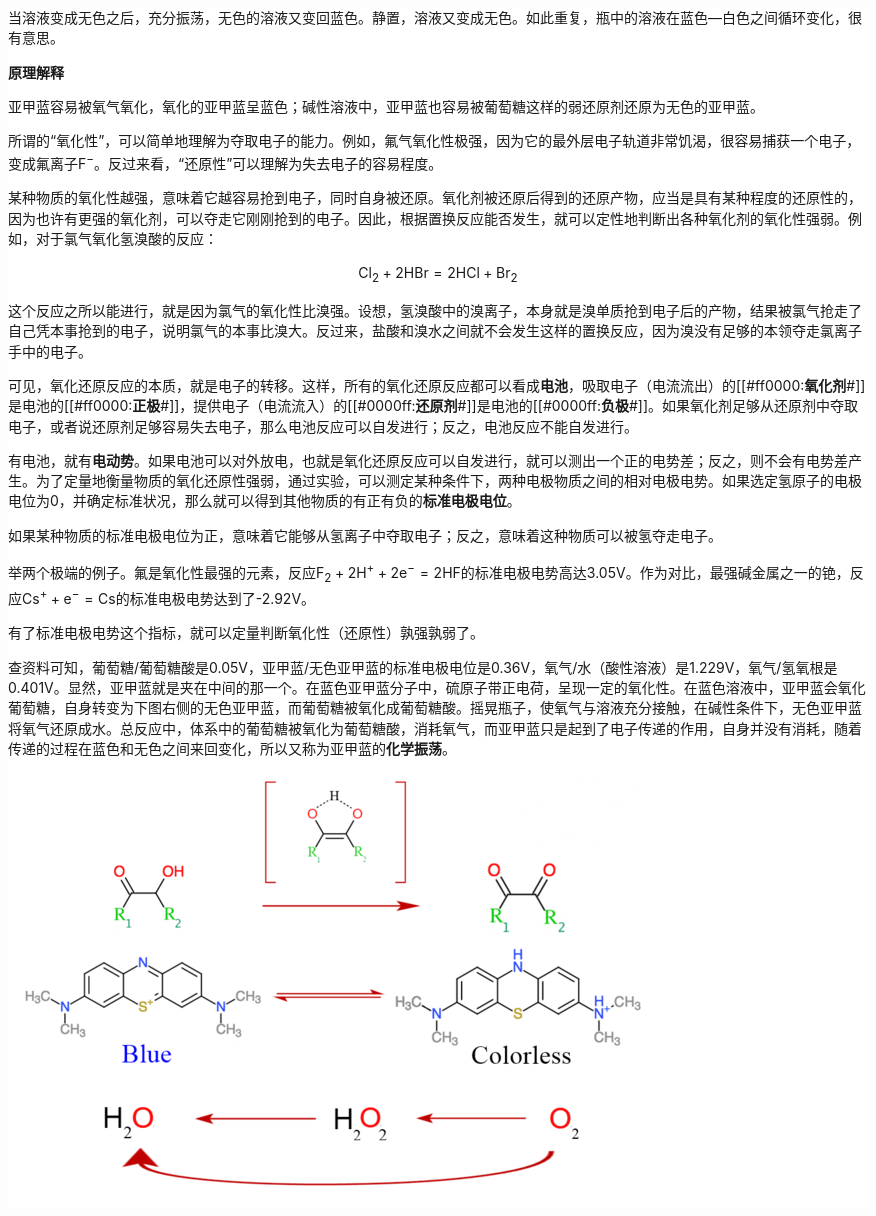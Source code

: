当溶液变成无色之后，充分振荡，无色的溶液又变回蓝色。静置，溶液又变成无色。如此重复，瓶中的溶液在蓝色—白色之间循环变化，很有意思。

**原理解释**

亚甲蓝容易被氧气氧化，氧化的亚甲蓝呈蓝色；碱性溶液中，亚甲蓝也容易被葡萄糖这样的弱还原剂还原为无色的亚甲蓝。

所谓的“氧化性”，可以简单地理解为夺取电子的能力。例如，氟气氧化性极强，因为它的最外层电子轨道非常饥渴，很容易捕获一个电子，变成氟离子$\mathrm{F}^-$。反过来看，“还原性”可以理解为失去电子的容易程度。

某种物质的氧化性越强，意味着它越容易抢到电子，同时自身被还原。氧化剂被还原后得到的还原产物，应当是具有某种程度的还原性的，因为也许有更强的氧化剂，可以夺走它刚刚抢到的电子。因此，根据置换反应能否发生，就可以定性地判断出各种氧化剂的氧化性强弱。例如，对于氯气氧化氢溴酸的反应：

$$ \mathrm{Cl_2 + 2HBr = 2HCl + Br_2} $$

这个反应之所以能进行，就是因为氯气的氧化性比溴强。设想，氢溴酸中的溴离子，本身就是溴单质抢到电子后的产物，结果被氯气抢走了自己凭本事抢到的电子，说明氯气的本事比溴大。反过来，盐酸和溴水之间就不会发生这样的置换反应，因为溴没有足够的本领夺走氯离子手中的电子。

可见，氧化还原反应的本质，就是电子的转移。这样，所有的氧化还原反应都可以看成**电池**，吸取电子（电流流出）的[[#ff0000:**氧化剂**#]]是电池的[[#ff0000:**正极**#]]，提供电子（电流流入）的[[#0000ff:**还原剂**#]]是电池的[[#0000ff:**负极**#]]。如果氧化剂足够从还原剂中夺取电子，或者说还原剂足够容易失去电子，那么电池反应可以自发进行；反之，电池反应不能自发进行。

有电池，就有**电动势**。如果电池可以对外放电，也就是氧化还原反应可以自发进行，就可以测出一个正的电势差；反之，则不会有电势差产生。为了定量地衡量物质的氧化还原性强弱，通过实验，可以测定某种条件下，两种电极物质之间的相对电极电势。如果选定氢原子的电极电位为0，并确定标准状况，那么就可以得到其他物质的有正有负的**标准电极电位**。

如果某种物质的标准电极电位为正，意味着它能够从氢离子中夺取电子；反之，意味着这种物质可以被氢夺走电子。

举两个极端的例子。氟是氧化性最强的元素，反应$\mathrm{ F_2 + 2H^+ + 2e^- = 2HF }$的标准电极电势高达3.05V。作为对比，最强碱金属之一的铯，反应$\mathrm{ Cs^+ + e^- = Cs }$的标准电极电势达到了-2.92V。

有了标准电极电势这个指标，就可以定量判断氧化性（还原性）孰强孰弱了。

查资料可知，葡萄糖/葡萄糖酸是0.05V，亚甲蓝/无色亚甲蓝的标准电极电位是0.36V，氧气/水（酸性溶液）是1.229V，氧气/氢氧根是0.401V。显然，亚甲蓝就是夹在中间的那一个。在蓝色亚甲蓝分子中，硫原子带正电荷，呈现一定的氧化性。在蓝色溶液中，亚甲蓝会氧化葡萄糖，自身转变为下图右侧的无色亚甲蓝，而葡萄糖被氧化成葡萄糖酸。摇晃瓶子，使氧气与溶液充分接触，在碱性条件下，无色亚甲蓝将氧气还原成水。总反应中，体系中的葡萄糖被氧化为葡萄糖酸，消耗氧气，而亚甲蓝只是起到了电子传递的作用，自身并没有消耗，随着传递的过程在蓝色和无色之间来回变化，所以又称为亚甲蓝的**化学振荡**。

![图自维基百科](./image/H/blue-bottle-experiment.png)
